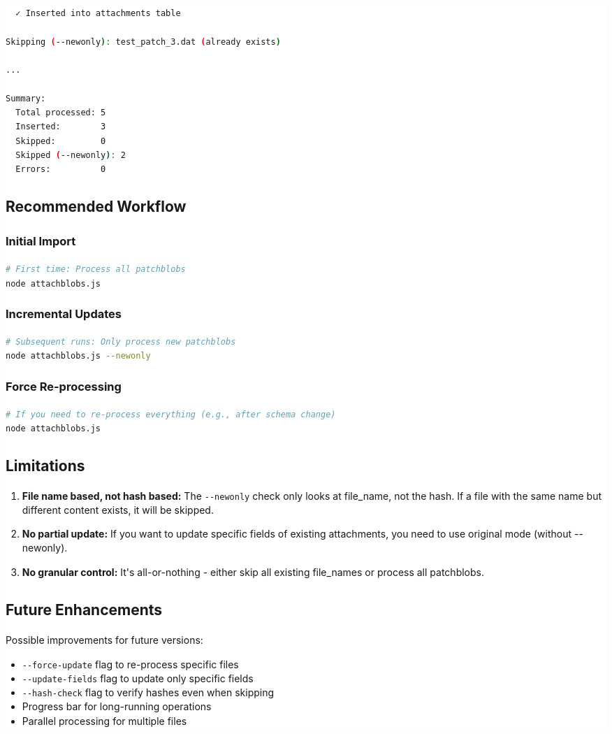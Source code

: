 ```bash
  ✓ Inserted into attachments table

Skipping (--newonly): test_patch_3.dat (already exists)

...

Summary:
  Total processed: 5
  Inserted:        3
  Skipped:         0
  Skipped (--newonly): 2
  Errors:          0
```

## Recommended Workflow

### Initial Import
```bash
# First time: Process all patchblobs
node attachblobs.js
```

### Incremental Updates
```bash
# Subsequent runs: Only process new patchblobs
node attachblobs.js --newonly
```

### Force Re-processing
```bash
# If you need to re-process everything (e.g., after schema change)
node attachblobs.js
```

## Limitations

1. **File name based, not hash based:** The `--newonly` check only looks at file_name, not the hash. If a file with the same name but different content exists, it will be skipped.

2. **No partial update:** If you want to update specific fields of existing attachments, you need to use original mode (without --newonly).

3. **No granular control:** It's all-or-nothing - either skip all existing file_names or process all patchblobs.

## Future Enhancements

Possible improvements for future versions:

- `--force-update` flag to re-process specific files
- `--update-fields` flag to update only specific fields
- `--hash-check` flag to verify hashes even when skipping
- Progress bar for long-running operations
- Parallel processing for multiple files
